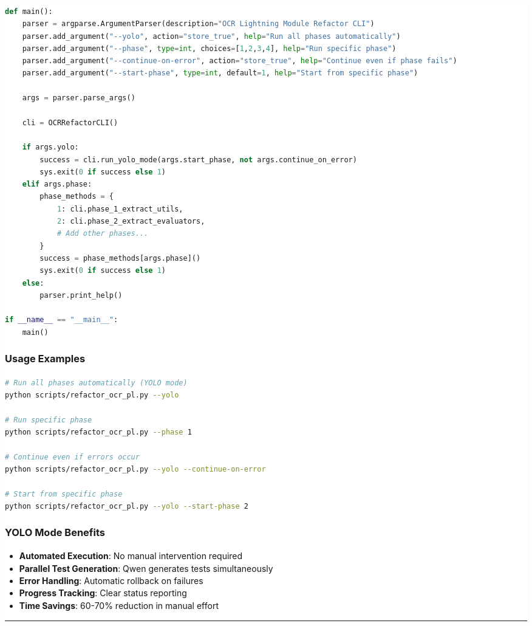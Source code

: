 ```python
def main():
    parser = argparse.ArgumentParser(description="OCR Lightning Module Refactor CLI")
    parser.add_argument("--yolo", action="store_true", help="Run all phases automatically")
    parser.add_argument("--phase", type=int, choices=[1,2,3,4], help="Run specific phase")
    parser.add_argument("--continue-on-error", action="store_true", help="Continue even if phase fails")
    parser.add_argument("--start-phase", type=int, default=1, help="Start from specific phase")

    args = parser.parse_args()

    cli = OCRRefactorCLI()

    if args.yolo:
        success = cli.run_yolo_mode(args.start_phase, not args.continue_on_error)
        sys.exit(0 if success else 1)
    elif args.phase:
        phase_methods = {
            1: cli.phase_1_extract_utils,
            2: cli.phase_2_extract_evaluators,
            # Add other phases...
        }
        success = phase_methods[args.phase]()
        sys.exit(0 if success else 1)
    else:
        parser.print_help()

if __name__ == "__main__":
    main()
```

### Usage Examples

```bash
# Run all phases automatically (YOLO mode)
python scripts/refactor_ocr_pl.py --yolo

# Run specific phase
python scripts/refactor_ocr_pl.py --phase 1

# Continue even if errors occur
python scripts/refactor_ocr_pl.py --yolo --continue-on-error

# Start from specific phase
python scripts/refactor_ocr_pl.py --yolo --start-phase 2
```

### YOLO Mode Benefits

- **Automated Execution**: No manual intervention required
- **Parallel Test Generation**: Qwen generates tests simultaneously
- **Error Handling**: Automatic rollback on failures
- **Progress Tracking**: Clear status reporting
- **Time Savings**: 60-70% reduction in manual effort

---